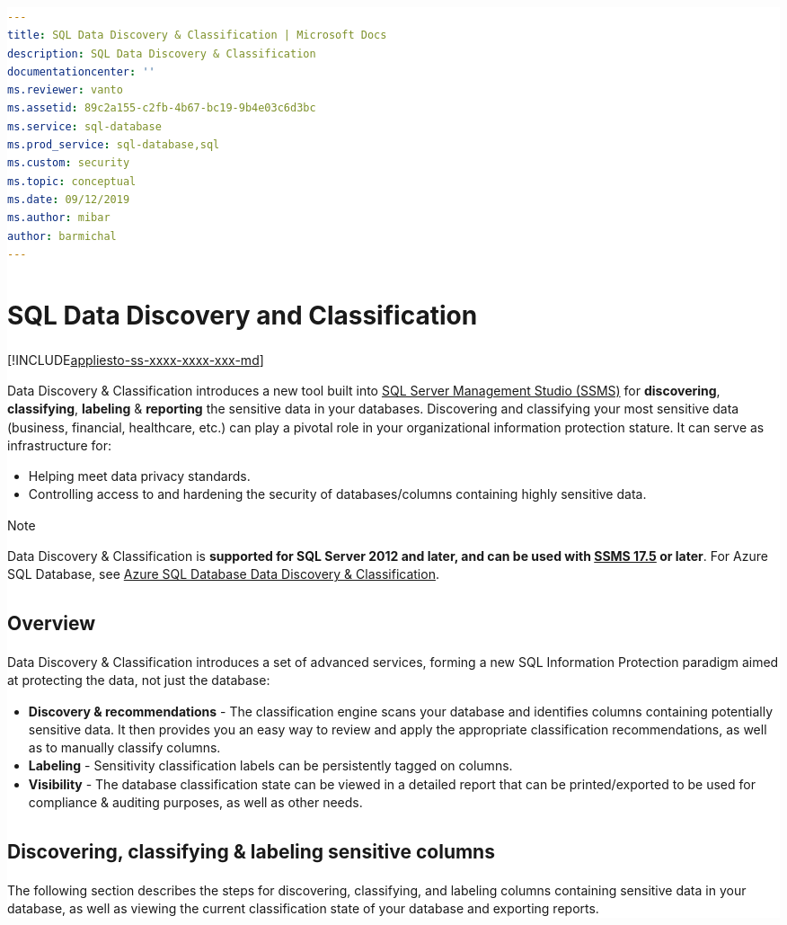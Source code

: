 ```yaml
---
title: SQL Data Discovery & Classification | Microsoft Docs
description: SQL Data Discovery & Classification
documentationcenter: ''
ms.reviewer: vanto
ms.assetid: 89c2a155-c2fb-4b67-bc19-9b4e03c6d3bc
ms.service: sql-database
ms.prod_service: sql-database,sql
ms.custom: security
ms.topic: conceptual
ms.date: 09/12/2019
ms.author: mibar
author: barmichal
---
```

# SQL Data Discovery and Classification
[!INCLUDE[appliesto-ss-xxxx-xxxx-xxx-md](../../includes/appliesto-ss-xxxx-xxxx-xxx-md.md)]

Data Discovery & Classification introduces a new tool built into [SQL Server Management Studio (SSMS)](https://docs.microsoft.com/sql/ssms/download-sql-server-management-studio-ssms) for **discovering**, **classifying**, **labeling** & **reporting** the sensitive data in your databases.
Discovering and classifying your most sensitive data (business, financial, healthcare, etc.) can play a pivotal role in your organizational information protection stature. It can serve as infrastructure for:
* Helping meet data privacy standards.
* Controlling access to and hardening the security of databases/columns containing highly sensitive data.

> [!NOTE]
> Data Discovery & Classification is **supported for SQL Server 2012 and later, and can be used with [SSMS 17.5](https://docs.microsoft.com/sql/ssms/download-sql-server-management-studio-ssms) or later**. For Azure SQL Database, see [Azure SQL Database Data Discovery & Classification](/azure/sql-database/sql-database-data-discovery-and-classification/).

## <a id="subheading-1"></a>Overview
Data Discovery & Classification introduces a set of advanced services, forming a new SQL Information Protection paradigm aimed at protecting the data, not just the database:

* **Discovery & recommendations** - The classification engine scans your database and identifies columns containing potentially sensitive data. It then provides you an easy way to review and apply the appropriate classification recommendations, as well as to manually classify columns.
* **Labeling** - Sensitivity classification labels can be persistently tagged on columns.
* **Visibility** - The database classification state can be viewed in a detailed report that can be printed/exported to be used for compliance & auditing purposes, as well as other needs.

## <a id="subheading-2"></a>Discovering, classifying & labeling sensitive columns
The following section describes the steps for discovering, classifying, and labeling columns containing sensitive data in your database, as well as viewing the current classification state of your database and exporting reports.


[SQL Data Discovery & Classification overview]: #subheading-1
[Discovering, classifying & labeling sensitive columns]: #subheading-2
[Manage information protection policy with SSMS]: #subheading-3
[Accessing the classification metadata]: #subheading-4
[Manage classifications]: #subheading-5
[Next Steps]: #subheading-6
[2]: ./media/sql-data-discovery-and-classification/2_recommendations_notification_box.png
[3]: ./media/sql-data-discovery-and-classification/3_recommendations_panel.png
[4]: ./media/sql-data-discovery-and-classification/4_recommendations.png
[5]: ./media/sql-data-discovery-and-classification/5_accept_recommendations_button.png
[6]: ./media/sql-data-discovery-and-classification/6_add_classification_button.png
[7]: ./media/sql-data-discovery-and-classification/7_manual_classification.png
[8]: ./media/sql-data-discovery-and-classification/8_save.png
[9]: ./media/sql-data-discovery-and-classification/9_view_report.png
[10]: ./media/sql-data-discovery-and-classification/10_report.png